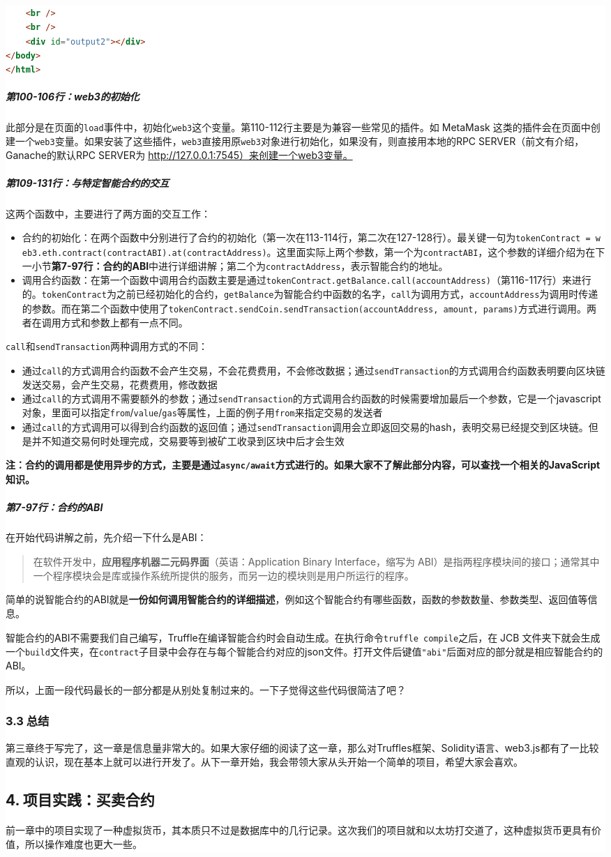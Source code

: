 ```html
    <br />
    <br />
    <div id="output2"></div>
</body>
</html>
```

##### 第100-106行：web3的初始化

此部分是在页面的`load`事件中，初始化`web3`这个变量。第110-112行主要是为兼容一些常见的插件。如 MetaMask 这类的插件会在页面中创建一个`web3`变量。如果安装了这些插件，`web3`直接用原`web3`对象进行初始化，如果没有，则直接用本地的RPC SERVER（前文有介绍，Ganache的默认RPC SERVER为  http://127.0.0.1:7545）来创建一个web3变量。

##### 第109-131行：与特定智能合约的交互

这两个函数中，主要进行了两方面的交互工作：

- 合约的初始化：在两个函数中分别进行了合约的初始化（第一次在113-114行，第二次在127-128行）。最关键一句为`tokenContract = web3.eth.contract(contractABI).at(contractAddress)`。这里面实际上两个参数，第一个为`contractABI`，这个参数的详细介绍为在下一小节**第7-97行：合约的ABI**中进行详细讲解；第二个为`contractAddress`，表示智能合约的地址。
- 调用合约函数：在第一个函数中调用合约函数主要是通过`tokenContract.getBalance.call(accountAddress)`（第116-117行）来进行的。`tokenContract`为之前已经初始化的合约，`getBalance`为智能合约中函数的名字，`call`为调用方式，`accountAddress`为调用时传递的参数。而在第二个函数中使用了`tokenContract.sendCoin.sendTransaction(accountAddress, amount, params)`方式进行调用。两者在调用方式和参数上都有一点不同。

`call`和`sendTransaction`两种调用方式的不同：

- 通过`call`的方式调用合约函数不会产生交易，不会花费费用，不会修改数据；通过`sendTransaction`的方式调用合约函数表明要向区块链发送交易，会产生交易，花费费用，修改数据
- 通过`call`的方式调用不需要额外的参数；通过`sendTransaction`的方式调用合约函数的时候需要增加最后一个参数，它是一个javascript对象，里面可以指定`from`/`value`/`gas`等属性，上面的例子用`from`来指定交易的发送者
- 通过`call`的方式调用可以得到合约函数的返回值；通过`sendTransaction`调用会立即返回交易的hash，表明交易已经提交到区块链。但是并不知道交易何时处理完成，交易要等到被矿工收录到区块中后才会生效

**注：合约的调用都是使用异步的方式，主要是通过`async/await`方式进行的。如果大家不了解此部分内容，可以查找一个相关的JavaScript知识。**

##### 第7-97行：合约的ABI

在开始代码讲解之前，先介绍一下什么是ABI：

> 在软件开发中，**应用程序机器二元码界面**（英语：Application Binary Interface，缩写为 ABI）是指两程序模块间的接口；通常其中一个程序模块会是库或操作系统所提供的服务，而另一边的模块则是用户所运行的程序。

简单的说智能合约的ABI就是**一份如何调用智能合约的详细描述**，例如这个智能合约有哪些函数，函数的参数数量、参数类型、返回值等信息。

智能合约的ABI不需要我们自己编写，Truffle在编译智能合约时会自动生成。在执行命令`truffle compile`之后，在 JCB 文件夹下就会生成一个`build`文件夹，在`contract`子目录中会存在与每个智能合约对应的json文件。打开文件后键值`"abi"`后面对应的部分就是相应智能合约的ABI。

所以，上面一段代码最长的一部分都是从别处复制过来的。一下子觉得这些代码很简洁了吧？

### 3.3 总结

第三章终于写完了，这一章是信息量非常大的。如果大家仔细的阅读了这一章，那么对Truffles框架、Solidity语言、web3.js都有了一比较直观的认识，现在基本上就可以进行开发了。从下一章开始，我会带领大家从头开始一个简单的项目，希望大家会喜欢。

## 4. 项目实践：买卖合约

前一章中的项目实现了一种虚拟货币，其本质只不过是数据库中的几行记录。这次我们的项目就和以太坊打交道了，这种虚拟货币更具有价值，所以操作难度也更大一些。
